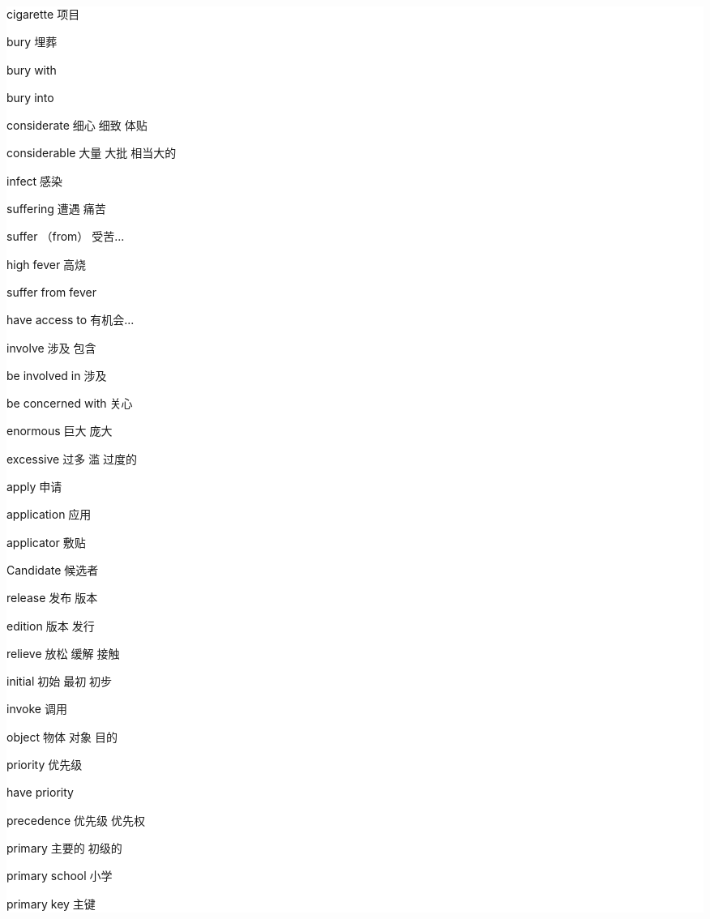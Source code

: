 cigarette 项目

bury 埋葬

bury with

bury into

considerate 细心 细致 体贴

considerable 大量 大批 相当大的

infect 感染

suffering 遭遇 痛苦 

suffer （from） 受苦...

high fever 高烧

suffer from fever

have access to 有机会...

involve 涉及 包含

be involved in 涉及

be concerned with 关心

enormous 巨大 庞大

excessive 过多 滥 过度的

apply 申请

application 应用

applicator 敷贴

Candidate 候选者

release 发布 版本

edition 版本 发行

relieve 放松 缓解 接触

initial 初始 最初 初步

invoke 调用

object 物体 对象 目的

priority 优先级 

have priority

precedence 优先级 优先权

primary 主要的 初级的

primary school 小学

primary key 主键 
